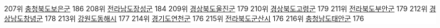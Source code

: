   <tr>
    <td>207위</td>
    <td><a href="/apt/충청북도보은군{dong}">충청북도보은군</a></td>
    <td>186</td>
  </tr>

  <tr>
    <td>208위</td>
    <td><a href="/apt/전라남도장성군{dong}">전라남도장성군</a></td>
    <td>184</td>
  </tr>

  <tr>
    <td>209위</td>
    <td><a href="/apt/경상북도울진군{dong}">경상북도울진군</a></td>
    <td>179</td>
  </tr>

  <tr>
    <td>210위</td>
    <td><a href="/apt/경상북도고령군{dong}">경상북도고령군</a></td>
    <td>179</td>
  </tr>

  <tr>
    <td>211위</td>
    <td><a href="/apt/전라북도부안군{dong}">전라북도부안군</a></td>
    <td>179</td>
  </tr>

  <tr>
    <td>212위</td>
    <td><a href="/apt/경상남도창녕군{dong}">경상남도창녕군</a></td>
    <td>178</td>
  </tr>

  <tr>
    <td>213위</td>
    <td><a href="/apt/강원도동해시{dong}">강원도동해시</a></td>
    <td>177</td>
  </tr>

  <tr>
    <td>214위</td>
    <td><a href="/apt/경기도연천군{dong}">경기도연천군</a></td>
    <td>176</td>
  </tr>

  <tr>
    <td>215위</td>
    <td><a href="/apt/전라북도군산시{dong}">전라북도군산시</a></td>
    <td>176</td>
  </tr>

  <tr>
    <td>216위</td>
    <td><a href="/apt/충청남도태안군{dong}">충청남도태안군</a></td>
    <td>176</td>
  </tr>
